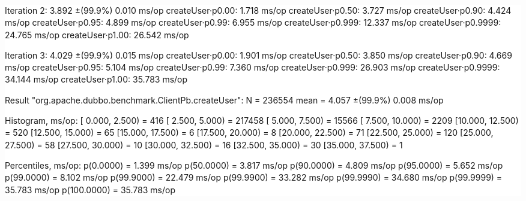 Iteration   2: 3.892 ±(99.9%) 0.010 ms/op
                 createUser·p0.00:   1.718 ms/op
                 createUser·p0.50:   3.727 ms/op
                 createUser·p0.90:   4.424 ms/op
                 createUser·p0.95:   4.899 ms/op
                 createUser·p0.99:   6.955 ms/op
                 createUser·p0.999:  12.337 ms/op
                 createUser·p0.9999: 24.765 ms/op
                 createUser·p1.00:   26.542 ms/op

Iteration   3: 4.029 ±(99.9%) 0.015 ms/op
                 createUser·p0.00:   1.901 ms/op
                 createUser·p0.50:   3.850 ms/op
                 createUser·p0.90:   4.669 ms/op
                 createUser·p0.95:   5.104 ms/op
                 createUser·p0.99:   7.360 ms/op
                 createUser·p0.999:  26.903 ms/op
                 createUser·p0.9999: 34.144 ms/op
                 createUser·p1.00:   35.783 ms/op



Result "org.apache.dubbo.benchmark.ClientPb.createUser":
  N = 236554
  mean =      4.057 ±(99.9%) 0.008 ms/op

  Histogram, ms/op:
    [ 0.000,  2.500) = 416 
    [ 2.500,  5.000) = 217458 
    [ 5.000,  7.500) = 15566 
    [ 7.500, 10.000) = 2209 
    [10.000, 12.500) = 520 
    [12.500, 15.000) = 65 
    [15.000, 17.500) = 6 
    [17.500, 20.000) = 8 
    [20.000, 22.500) = 71 
    [22.500, 25.000) = 120 
    [25.000, 27.500) = 58 
    [27.500, 30.000) = 10 
    [30.000, 32.500) = 16 
    [32.500, 35.000) = 30 
    [35.000, 37.500) = 1 

  Percentiles, ms/op:
      p(0.0000) =      1.399 ms/op
     p(50.0000) =      3.817 ms/op
     p(90.0000) =      4.809 ms/op
     p(95.0000) =      5.652 ms/op
     p(99.0000) =      8.102 ms/op
     p(99.9000) =     22.479 ms/op
     p(99.9900) =     33.282 ms/op
     p(99.9990) =     34.680 ms/op
     p(99.9999) =     35.783 ms/op
    p(100.0000) =     35.783 ms/op
